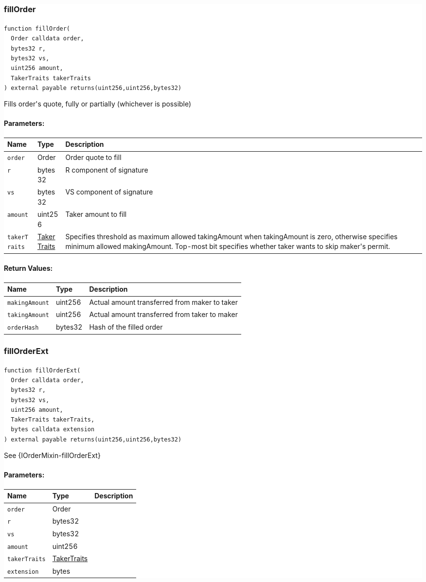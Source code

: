 ### fillOrder
```solidity
function fillOrder(
  Order calldata order,
  bytes32 r,
  bytes32 vs,
  uint256 amount,
  TakerTraits takerTraits
) external payable returns(uint256,uint256,bytes32)
```
Fills order's quote, fully or partially (whichever is possible)

#### Parameters:
| Name | Type | Description                                                          |
| :--- | :--- | :------------------------------------------------------------------- |
|`order` | Order | Order quote to fill
|`r` | bytes32 | R component of signature
|`vs` | bytes32 | VS component of signature
|`amount` | uint256 | Taker amount to fill
|`takerTraits` | [TakerTraits](helpers/TakerTraitsLib.md) | Specifies threshold as maximum allowed takingAmount when takingAmount is zero, otherwise specifies minimum allowed makingAmount. Top-most bit specifies whether taker wants to skip maker's permit.


#### Return Values:
| Name                           | Type          | Description                                                                  |
| :----------------------------- | :------------ | :--------------------------------------------------------------------------- |
|`makingAmount`| uint256 | Actual amount transferred from maker to taker
|`takingAmount`| uint256 | Actual amount transferred from taker to maker
|`orderHash`| bytes32 | Hash of the filled order

### fillOrderExt
```solidity
function fillOrderExt(
  Order calldata order,
  bytes32 r,
  bytes32 vs,
  uint256 amount,
  TakerTraits takerTraits,
  bytes calldata extension
) external payable returns(uint256,uint256,bytes32)
```
See {IOrderMixin-fillOrderExt}

#### Parameters:
| Name | Type | Description                                                          |
| :--- | :--- | :------------------------------------------------------------------- |
|`order` | Order |
|`r` | bytes32 |
|`vs` | bytes32 |
|`amount` | uint256 |
|`takerTraits` | [TakerTraits](helpers/TakerTraitsLib.md) |
|`extension` | bytes |
